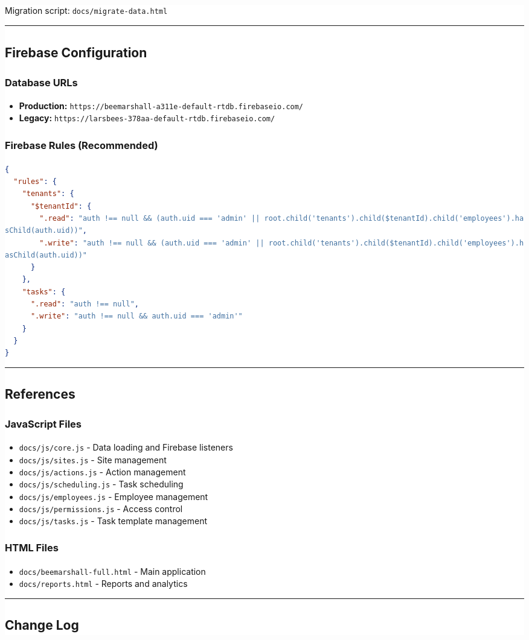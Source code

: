 Migration script: `docs/migrate-data.html`

---

## Firebase Configuration

### Database URLs
- **Production:** `https://beemarshall-a311e-default-rtdb.firebaseio.com/`
- **Legacy:** `https://larsbees-378aa-default-rtdb.firebaseio.com/`

### Firebase Rules (Recommended)
```json
{
  "rules": {
    "tenants": {
      "$tenantId": {
        ".read": "auth !== null && (auth.uid === 'admin' || root.child('tenants').child($tenantId).child('employees').hasChild(auth.uid))",
        ".write": "auth !== null && (auth.uid === 'admin' || root.child('tenants').child($tenantId).child('employees').hasChild(auth.uid))"
      }
    },
    "tasks": {
      ".read": "auth !== null",
      ".write": "auth !== null && auth.uid === 'admin'"
    }
  }
}
```

---

## References

### JavaScript Files
- `docs/js/core.js` - Data loading and Firebase listeners
- `docs/js/sites.js` - Site management
- `docs/js/actions.js` - Action management
- `docs/js/scheduling.js` - Task scheduling
- `docs/js/employees.js` - Employee management
- `docs/js/permissions.js` - Access control
- `docs/js/tasks.js` - Task template management

### HTML Files
- `docs/beemarshall-full.html` - Main application
- `docs/reports.html` - Reports and analytics

---

## Change Log

